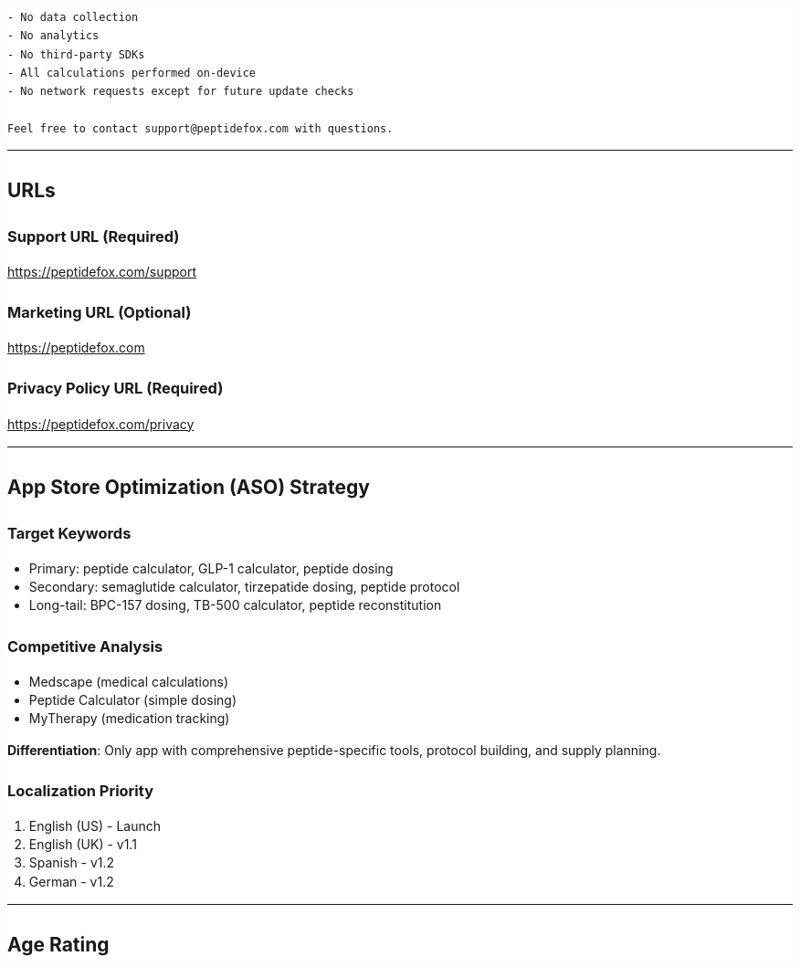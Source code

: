 ```
- No data collection
- No analytics
- No third-party SDKs
- All calculations performed on-device
- No network requests except for future update checks

Feel free to contact support@peptidefox.com with questions.
```

---

## URLs

### Support URL (Required)
https://peptidefox.com/support

### Marketing URL (Optional)
https://peptidefox.com

### Privacy Policy URL (Required)
https://peptidefox.com/privacy

---

## App Store Optimization (ASO) Strategy

### Target Keywords
- Primary: peptide calculator, GLP-1 calculator, peptide dosing
- Secondary: semaglutide calculator, tirzepatide dosing, peptide protocol
- Long-tail: BPC-157 dosing, TB-500 calculator, peptide reconstitution

### Competitive Analysis
- Medscape (medical calculations)
- Peptide Calculator (simple dosing)
- MyTherapy (medication tracking)

**Differentiation**: Only app with comprehensive peptide-specific tools, protocol building, and supply planning.

### Localization Priority
1. English (US) - Launch
2. English (UK) - v1.1
3. Spanish - v1.2
4. German - v1.2

---

## Age Rating
